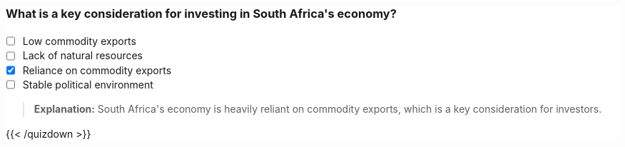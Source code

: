### What is a key consideration for investing in South Africa's economy?

- [ ] Low commodity exports
- [ ] Lack of natural resources
- [x] Reliance on commodity exports
- [ ] Stable political environment

> **Explanation:** South Africa's economy is heavily reliant on commodity exports, which is a key consideration for investors.

{{< /quizdown >}}
